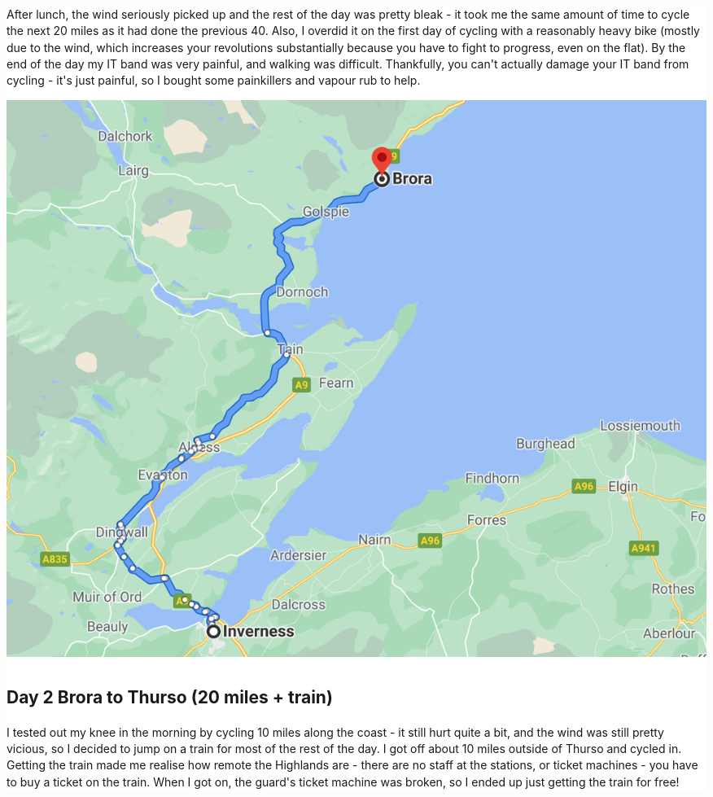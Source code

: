 After lunch, the wind seriously picked up and the rest of the day was pretty bleak - it took me the same amount of time to cycle the next 20 miles as it had done the previous 40. Also, I overdid it on the first day of cycling with a reasonably heavy bike (mostly due to the wind, which increases your revolutions substantially because you have to fight to progress, even on the flat). By the end of the day my IT band was very painful, and walking was difficult. Thankfully, you can't actually damage your IT band from cycling - it's just painful, so I bought some painkillers and vapour rub to help.

![day 1 route](./img/nc_500/day1.png)

## Day 2 Brora to Thurso (20 miles + train)

I tested out my knee in the morning by cycling 10 miles along the coast - it still hurt quite a bit, and the wind was still pretty vicious, so I decided to jump on a train for most of the rest of the day. I got off about 10 miles outside of Thurso and cycled in. Getting the train made me realise how remote the Highlands are - there are no staff at the stations, or ticket machines - you have to buy a ticket on the train. When I got on, the guard's ticket machine was broken, so I ended up just getting the train for free!
